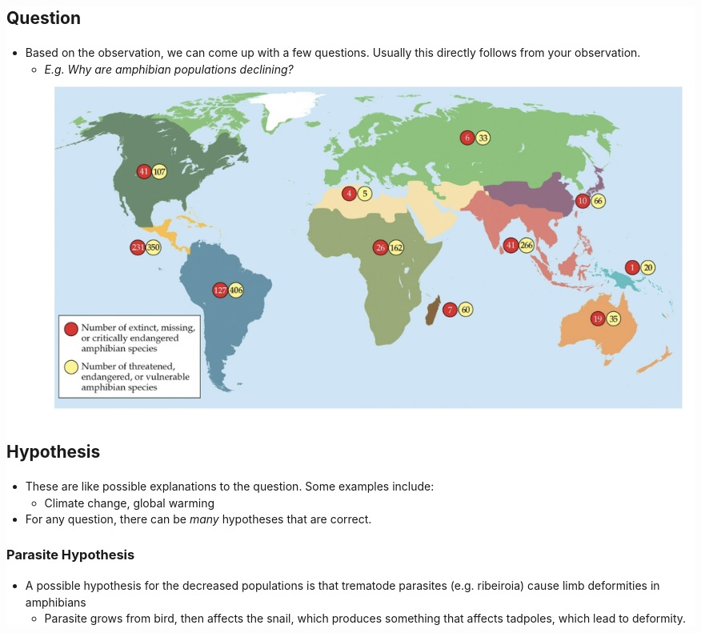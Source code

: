 
## Question
* Based on the observation, we can come up with a few questions. Usually this directly follows from your observation.
	* *E.g. Why are amphibian populations declining?*
![Pasted image 20241001104544](../../attachments/Pasted%20image%2020241001104544.png)


## Hypothesis
* These are like possible explanations to the question. Some examples include:
	* Climate change, global warming
* For any question, there can be *many* hypotheses that are correct.

### Parasite Hypothesis
* A possible hypothesis for the decreased populations is that trematode parasites (e.g. ribeiroia) cause limb deformities in amphibians
	* Parasite grows from bird, then affects the snail, which produces something that affects tadpoles, which lead to deformity.